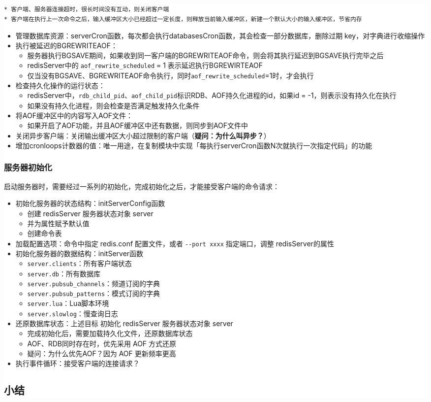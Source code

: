 	* 客户端、服务器连接超时，很长时间没有互动，则关闭客户端
	* 客户端在执行上一次命令之后，输入缓冲区大小已经超过一定长度，则释放当前输入缓冲区，新建一个默认大小的输入缓冲区，节省内存
* 管理数据库资源：serverCron函数，每次都会执行databasesCron函数，其会检查一部分数据库，删除过期 key，对字典进行收缩操作
* 执行被延迟的BGREWRITEAOF：
	* 服务器执行BGSAVE期间，如果收到同一客户端的BGREWRITEAOF命令，则会将其执行延迟到BGSAVE执行完毕之后
	* redisServer中的 `aof_rewrite_scheduled` = 1 表示延迟执行BGREWIRTEAOF
	* 仅当没有BGSAVE、BGREWRITEAOF命令执行，同时`aof_rewrite_scheduled`=1时，才会执行
* 检查持久化操作的运行状态：
	* redisServer中，`rdb_child_pid`、`aof_child_pid`标识RDB、AOF持久化进程的id，如果id = -1，则表示没有持久化在执行
	* 如果没有持久化进程，则会检查是否满足触发持久化条件
* 将AOF缓冲区中的内容写入AOF文件：
	* 如果开启了AOF功能，并且AOF缓冲区中还有数据，则同步到AOF文件中
* 关闭异步客户端：关闭输出缓冲区大小超过限制的客户端（**疑问：为什么叫异步？**）
* 增加cronloops计数器的值：唯一用途，在复制模块中实现「每执行serverCron函数N次就执行一次指定代码」的功能

### 服务器初始化

启动服务器时，需要经过一系列的初始化，完成初始化之后，才能接受客户端的命令请求：

* 初始化服务器的状态结构：initServerConfig函数
	* 创建 redisServer 服务器状态对象 server
	* 并为属性赋予默认值
	* 创建命令表
* 加载配置选项：命令中指定 redis.conf 配置文件，或者 `--port xxxx` 指定端口，调整 redisServer的属性
* 初始化服务器的数据结构：initServer函数
	* `server.clients`：所有客户端状态
	* `server.db`：所有数据库
	* `server.pubsub_channels`：频道订阅的字典
	* `server.pubsub_patterns`：模式订阅的字典
	* `server.lua`：Lua脚本环境
	* `server.slowlog`：慢查询日志
* 还原数据库状态：上述目标 初始化 redisServer 服务器状态对象 server
	* 完成初始化后，需要加载持久化文件，还原数据库状态
	* AOF、RDB同时存在时，优先采用 AOF 方式还原
	* 疑问：为什么优先AOF？因为 AOF 更新频率更高
* 执行事件循环：接受客户端的连接请求？


## 小结
